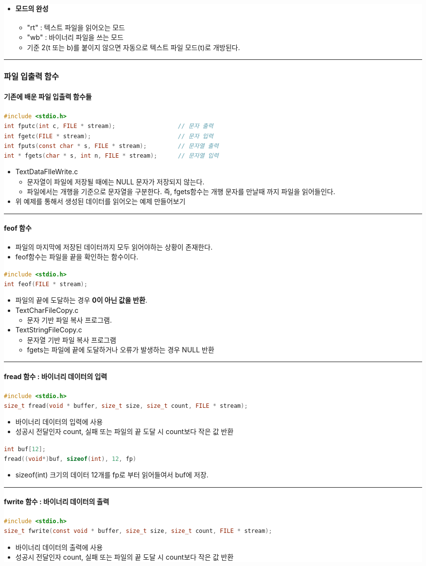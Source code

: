 * #### 모드의 완성
  * "rt" : 텍스트 파일을 읽어오는 모드
  * "wb" : 바이너리 파일을 쓰는 모드
  * 기준 2(t 또는 b)를 붙이지 않으면 자동으로 텍스트 파일 모드(t)로 개방된다.


***

### 파일 입출력 함수

#### 기존에 배운 파일 입출력 함수들
```c
#include <stdio.h>
int fputc(int c, FILE * stream);                  // 문자 출력
int fgetc(FILE * stream);                         // 문자 입력
int fputs(const char * s, FILE * stream);         // 문자열 출력
int * fgets(char * s, int n, FILE * stream);      // 문자열 입력
```
* TextDataFIleWrite.c
  * 문자열이 파일에 저장될 때에는 NULL 문자가 저장되지 않는다.
  * 파일에서는 개행을 기준으로 문자열을 구분한다. 즉, fgets함수는 개행 문자를 만날때 까지 파일을 읽어들인다.
* 위 예제를 통해서 생성된 데이터를 읽어오는 예제 만들어보기  

***
#### feof 함수
* 파일의 마지막에 저장된 데이터까지 모두 읽어야하는 상황이 존재한다.
* feof함수는 파일을 끝을 확인하는 함수이다.
```c
#include <stdio.h>
int feof(FILE * stream);
```
* 파일의 끝에 도달하는 경우 **0이 아닌 값을 반환**.
* TextCharFileCopy.c
  * 문자 기반 파일 복사 프로그램.
* TextStringFileCopy.c
  * 문자열 기반 파일 복사 프로그램
  * fgets는 파일에 끝에 도달하거나 오류가 발생하는 경우 NULL 반환

***
#### fread 함수 : 바이너리 데이터의 입력
```C
#include <stdio.h>
size_t fread(void * buffer, size_t size, size_t count, FILE * stream);
```
* 바이너리 데이터의 입력에 사용
* 성공시 전달인자 count, 실패 또는 파일의 끝 도달 시 count보다 작은 값 반환

```C
int buf[12];
fread((void*)buf, sizeof(int), 12, fp)
```
* sizeof(int) 크기의 데이터 12개를 fp로 부터 읽어들여서 buf에 저장.

***
#### fwrite 함수 : 바이너리 데이터의 출력
```C
#include <stdio.h>
size_t fwrite(const void * buffer, size_t size, size_t count, FILE * stream);
```
* 바이너리 데이터의 출력에 사용
* 성공시 전달인자 count, 실패 또는 파일의 끝 도달 시 count보다 작은 값 반환
